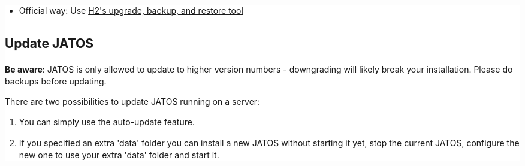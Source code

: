    * Official way: Use [H2's upgrade, backup, and restore tool](http://www.h2database.com/html/tutorial.html#upgrade_backup_restore)


## Update JATOS

**Be aware**: JATOS is only allowed to update to higher version numbers - downgrading will likely break your installation. Please do backups before updating.

There are two possibilities to update JATOS running on a server:

1. You can simply use the [auto-update feature](/Update-JATOS.html#automatic-update).

1. If you specified an extra ['data' folder](/JATOS-on-a-server.html#optional-specify-the-location-of-jatos-data-folders) you can install a new JATOS without starting it yet, stop the current JATOS, configure the new one to use your extra 'data' folder and start it.